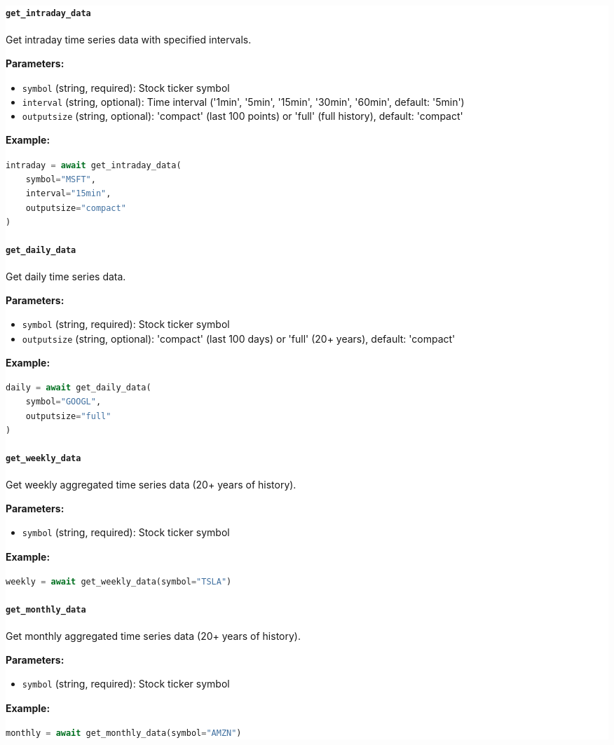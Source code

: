 #### `get_intraday_data`
Get intraday time series data with specified intervals.

**Parameters:**
- `symbol` (string, required): Stock ticker symbol
- `interval` (string, optional): Time interval ('1min', '5min', '15min', '30min', '60min', default: '5min')
- `outputsize` (string, optional): 'compact' (last 100 points) or 'full' (full history), default: 'compact'

**Example:**
```python
intraday = await get_intraday_data(
    symbol="MSFT",
    interval="15min",
    outputsize="compact"
)
```

#### `get_daily_data`
Get daily time series data.

**Parameters:**
- `symbol` (string, required): Stock ticker symbol
- `outputsize` (string, optional): 'compact' (last 100 days) or 'full' (20+ years), default: 'compact'

**Example:**
```python
daily = await get_daily_data(
    symbol="GOOGL",
    outputsize="full"
)
```

#### `get_weekly_data`
Get weekly aggregated time series data (20+ years of history).

**Parameters:**
- `symbol` (string, required): Stock ticker symbol

**Example:**
```python
weekly = await get_weekly_data(symbol="TSLA")
```

#### `get_monthly_data`
Get monthly aggregated time series data (20+ years of history).

**Parameters:**
- `symbol` (string, required): Stock ticker symbol

**Example:**
```python
monthly = await get_monthly_data(symbol="AMZN")
```
